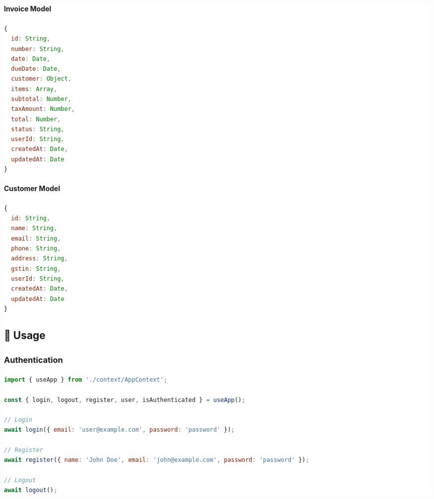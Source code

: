#### Invoice Model
```javascript
{
  id: String,
  number: String,
  date: Date,
  dueDate: Date,
  customer: Object,
  items: Array,
  subtotal: Number,
  taxAmount: Number,
  total: Number,
  status: String,
  userId: String,
  createdAt: Date,
  updatedAt: Date
}
```

#### Customer Model
```javascript
{
  id: String,
  name: String,
  email: String,
  phone: String,
  address: String,
  gstin: String,
  userId: String,
  createdAt: Date,
  updatedAt: Date
}
```

## 🎯 Usage

### Authentication

```javascript
import { useApp } from './context/AppContext';

const { login, logout, register, user, isAuthenticated } = useApp();

// Login
await login({ email: 'user@example.com', password: 'password' });

// Register
await register({ name: 'John Doe', email: 'john@example.com', password: 'password' });

// Logout
await logout();
```
